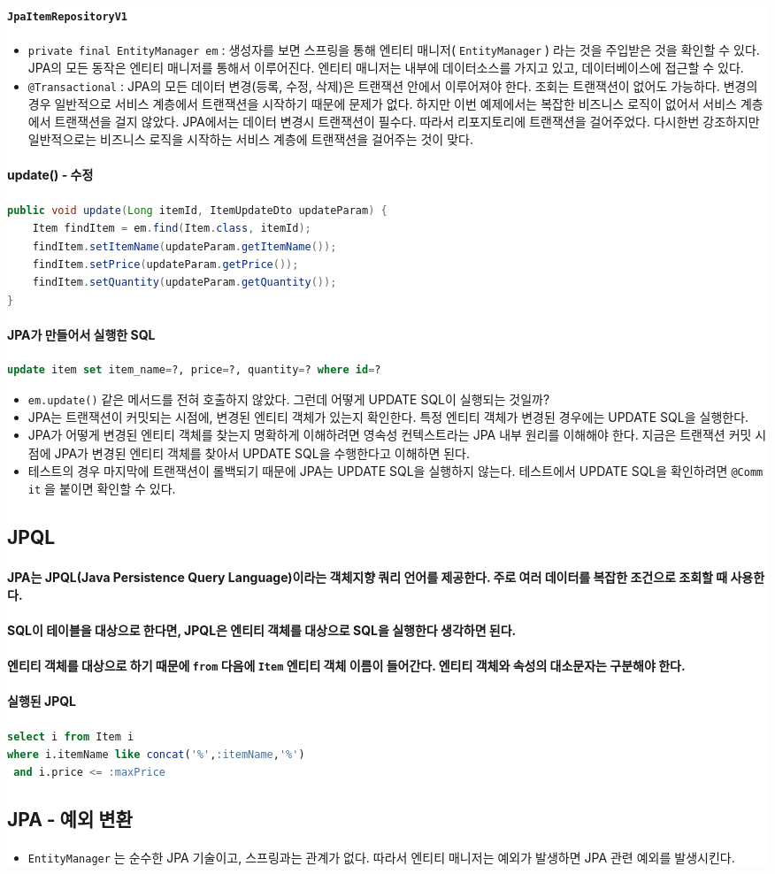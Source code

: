 #### `JpaItemRepositoryV1`
* `private final EntityManager em` : 생성자를 보면 스프링을 통해 엔티티 매니저( `EntityManager` )
라는 것을 주입받은 것을 확인할 수 있다. JPA의 모든 동작은 엔티티 매니저를 통해서 이루어진다. 엔티티
매니저는 내부에 데이터소스를 가지고 있고, 데이터베이스에 접근할 수 있다.
* `@Transactional` : JPA의 모든 데이터 변경(등록, 수정, 삭제)은 트랜잭션 안에서 이루어져야 한다. 조회는
트랜잭션이 없어도 가능하다. 변경의 경우 일반적으로 서비스 계층에서 트랜잭션을 시작하기 때문에 문제가
없다. 하지만 이번 예제에서는 복잡한 비즈니스 로직이 없어서 서비스 계층에서 트랜잭션을 걸지 않았다. 
JPA에서는 데이터 변경시 트랜잭션이 필수다. 따라서 리포지토리에 트랜잭션을 걸어주었다. 다시한번
강조하지만 일반적으로는 비즈니스 로직을 시작하는 서비스 계층에 트랜잭션을 걸어주는 것이 맞다.

#### update() - 수정
```java
public void update(Long itemId, ItemUpdateDto updateParam) {
    Item findItem = em.find(Item.class, itemId);
    findItem.setItemName(updateParam.getItemName());
    findItem.setPrice(updateParam.getPrice());
    findItem.setQuantity(updateParam.getQuantity());
}
```
#### JPA가 만들어서 실행한 SQL
```sql
update item set item_name=?, price=?, quantity=? where id=?
```
* `em.update()` 같은 메서드를 전혀 호출하지 않았다. 그런데 어떻게 UPDATE SQL이 실행되는 것일까?
* JPA는 트랜잭션이 커밋되는 시점에, 변경된 엔티티 객체가 있는지 확인한다. 특정 엔티티 객체가 변경된
경우에는 UPDATE SQL을 실행한다.
* JPA가 어떻게 변경된 엔티티 객체를 찾는지 명확하게 이해하려면 영속성 컨텍스트라는 JPA 내부 원리를
이해해야 한다. 지금은 트랜잭션 커밋 시점에 JPA가 변경된
엔티티 객체를 찾아서 UPDATE SQL을 수행한다고 이해하면 된다.
* 테스트의 경우 마지막에 트랜잭션이 롤백되기 때문에 JPA는 UPDATE SQL을 실행하지 않는다. 
테스트에서 UPDATE SQL을 확인하려면 `@Commit` 을 붙이면 확인할 수 있다.

## JPQL
#### JPA는 JPQL(Java Persistence Query Language)이라는 객체지향 쿼리 언어를 제공한다. 주로 여러 데이터를 복잡한 조건으로 조회할 때 사용한다.
#### SQL이 테이블을 대상으로 한다면, JPQL은 엔티티 객체를 대상으로 SQL을 실행한다 생각하면 된다.
#### 엔티티 객체를 대상으로 하기 때문에 `from` 다음에 `Item` 엔티티 객체 이름이 들어간다. 엔티티 객체와 속성의 대소문자는 구분해야 한다.

#### 실행된 JPQL
```sql
select i from Item i
where i.itemName like concat('%',:itemName,'%')
 and i.price <= :maxPrice
```
## JPA - 예외 변환
* `EntityManager` 는 순수한 JPA 기술이고, 스프링과는 관계가 없다. 따라서 엔티티 매니저는 예외가
발생하면 JPA 관련 예외를 발생시킨다.

